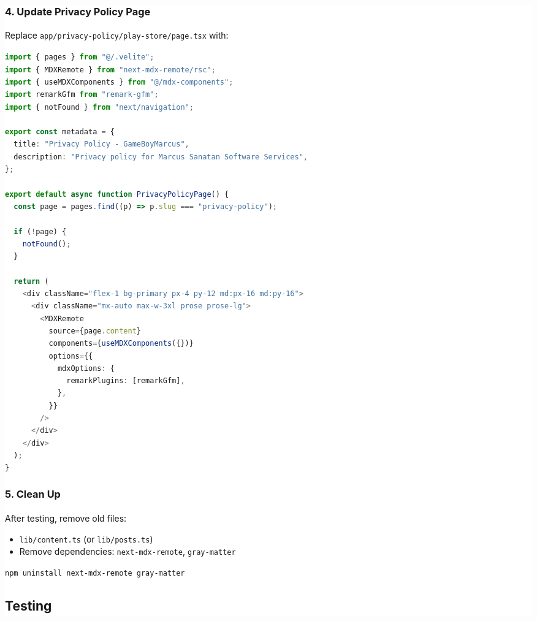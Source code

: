 ### 4. Update Privacy Policy Page

Replace `app/privacy-policy/play-store/page.tsx` with:

```typescript
import { pages } from "@/.velite";
import { MDXRemote } from "next-mdx-remote/rsc";
import { useMDXComponents } from "@/mdx-components";
import remarkGfm from "remark-gfm";
import { notFound } from "next/navigation";

export const metadata = {
  title: "Privacy Policy - GameBoyMarcus",
  description: "Privacy policy for Marcus Sanatan Software Services",
};

export default async function PrivacyPolicyPage() {
  const page = pages.find((p) => p.slug === "privacy-policy");

  if (!page) {
    notFound();
  }

  return (
    <div className="flex-1 bg-primary px-4 py-12 md:px-16 md:py-16">
      <div className="mx-auto max-w-3xl prose prose-lg">
        <MDXRemote
          source={page.content}
          components={useMDXComponents({})}
          options={{
            mdxOptions: {
              remarkPlugins: [remarkGfm],
            },
          }}
        />
      </div>
    </div>
  );
}
```

### 5. Clean Up

After testing, remove old files:
- `lib/content.ts` (or `lib/posts.ts`)
- Remove dependencies: `next-mdx-remote`, `gray-matter`

```bash
npm uninstall next-mdx-remote gray-matter
```

## Testing
